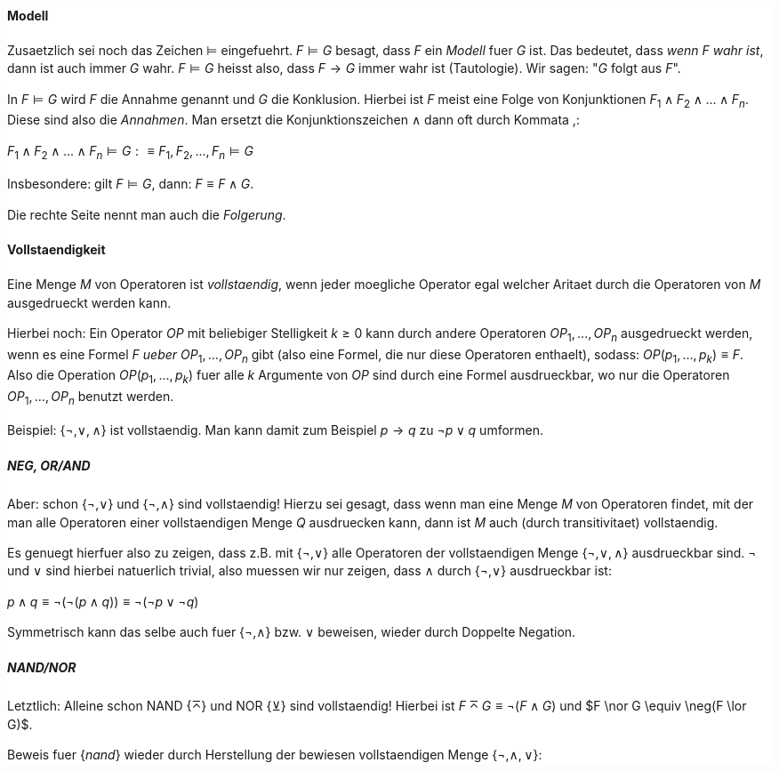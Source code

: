 #### Modell

Zusaetzlich sei noch das Zeichen $\models$ eingefuehrt. $F \models G$ besagt,
dass $F$ ein *Modell* fuer $G$ ist. Das bedeutet, dass *wenn $F$ wahr ist*, dann
ist auch immer $G$ wahr. $F \models G$ heisst also, dass $F \rightarrow G$ immer
wahr ist (Tautologie). Wir sagen: "$G$ folgt aus $F$".

In $F \models G$ wird $F$ die Annahme genannt und $G$ die Konklusion. Hierbei
ist $F$ meist eine Folge von Konjunktionen $F_1 \land F_2 \land ... \land
F_n$. Diese sind also die *Annahmen*. Man ersetzt die Konjunktionszeichen
$\land$ dann oft durch Kommata $,$:

$F_1 \land F_2 \land ... \land F_n \models G :\equiv F_1,F_2,...,F_n \models G$

Insbesondere: gilt $F \models G$, dann: $F \equiv F \land G$.

Die rechte Seite nennt man auch die *Folgerung*.

#### Vollstaendigkeit

Eine Menge $M$ von Operatoren ist *vollstaendig*, wenn jeder moegliche Operator
egal welcher Aritaet durch die Operatoren von $M$ ausgedrueckt werden kann.

Hierbei noch: Ein Operator $OP$ mit beliebiger Stelligkeit $k \geq 0$ kann durch andere
Operatoren $OP_1, ..., OP_n$ ausgedrueckt werden, wenn es eine Formel $F$
*ueber* $OP_1, ..., OP_n$ gibt (also eine Formel, die nur diese Operatoren
enthaelt), sodass: $OP(p_1, ..., p_k) \equiv F$. Also die Operation $OP(p_1,
..., p_k)$ fuer alle $k$ Argumente von $OP$ sind durch eine Formel ausdrueckbar,
wo nur die Operatoren $OP_1, ..., OP_n$ benutzt werden.

Beispiel: $\{\neg, \lor, \land\}$ ist vollstaendig. Man kann damit zum Beispiel
$p \rightarrow q$ zu $\neg p \lor q$ umformen.

##### NEG, OR/AND

Aber: schon $\{\neg, \lor\}$ und $\{\neg, \land\}$ sind vollstaendig! Hierzu sei
gesagt, dass wenn man eine Menge $M$ von Operatoren findet, mit der man alle
Operatoren einer vollstaendigen Menge $Q$ ausdruecken kann, dann ist $M$ auch
(durch transitivitaet) vollstaendig.

Es genuegt hierfuer also zu zeigen, dass z.B. mit $\{\neg, \lor\}$ alle
Operatoren der vollstaendigen Menge $\{\neg, \lor, \land\}$ ausdrueckbar
sind. $\neg$ und $\lor$ sind hierbei natuerlich trivial, also muessen wir nur
zeigen, dass $\land$ durch $\{\neg, \lor\}$ ausdrueckbar ist:

$p \land q \equiv \neg(\neg(p \land q)) \equiv \neg(\neg p \lor \neg q)$

Symmetrisch kann das selbe auch fuer $\{\neg, \land\}$ bzw. $\lor$ beweisen,
wieder durch Doppelte Negation.

##### NAND/NOR

Letztlich: Alleine schon NAND $\{\barwedge\}$ und NOR $\{\veebar\}$ sind
vollstaendig! Hierbei ist $F \barwedge G \equiv \neg(F \land G)$ und $F \nor G
\equiv \neg(F \lor G)$.

Beweis fuer $\{nand\}$ wieder durch Herstellung der bewiesen vollstaendigen
Menge $\{\neg, \land, \lor\}$:
